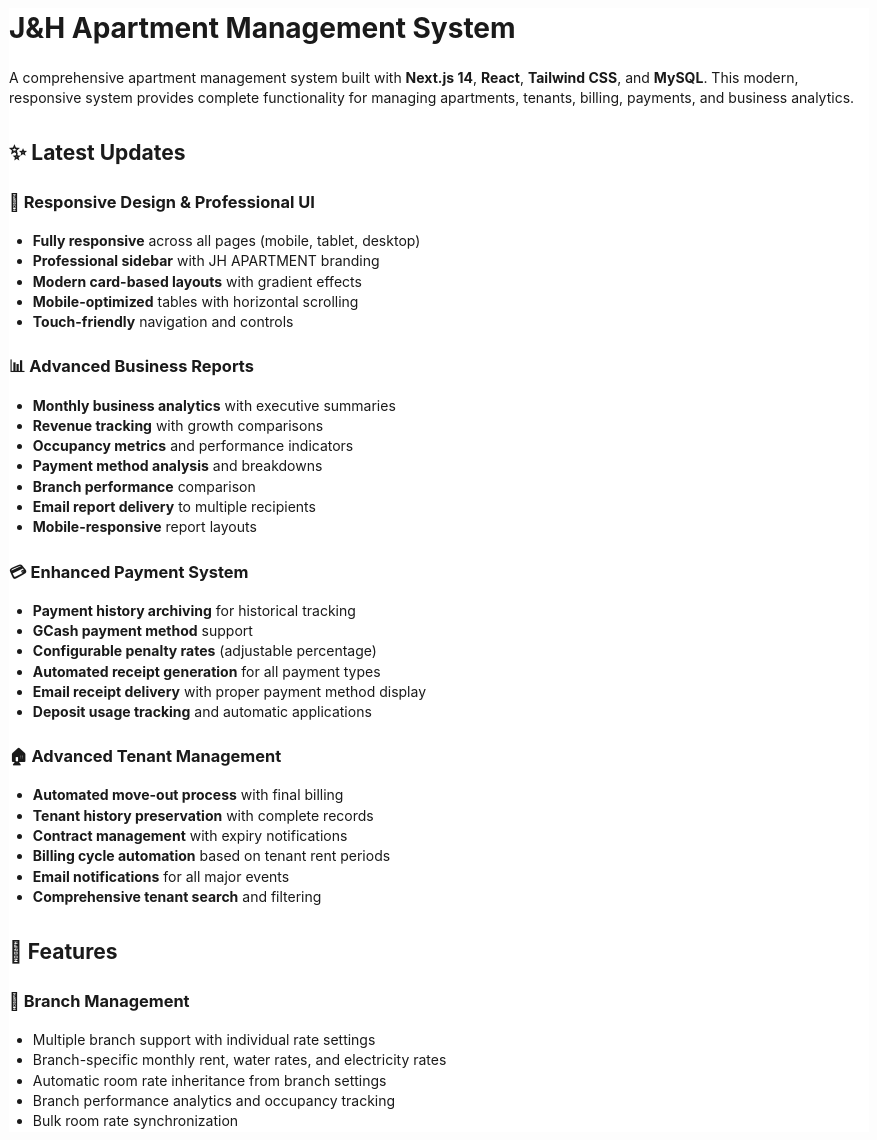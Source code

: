# J&H Apartment Management System

A comprehensive apartment management system built with **Next.js 14**, **React**, **Tailwind CSS**, and **MySQL**. This modern, responsive system provides complete functionality for managing apartments, tenants, billing, payments, and business analytics.

## ✨ Latest Updates

### 🎨 **Responsive Design & Professional UI**
- **Fully responsive** across all pages (mobile, tablet, desktop)
- **Professional sidebar** with JH APARTMENT branding
- **Modern card-based layouts** with gradient effects
- **Mobile-optimized** tables with horizontal scrolling
- **Touch-friendly** navigation and controls

### 📊 **Advanced Business Reports**
- **Monthly business analytics** with executive summaries
- **Revenue tracking** with growth comparisons
- **Occupancy metrics** and performance indicators
- **Payment method analysis** and breakdowns
- **Branch performance** comparison
- **Email report delivery** to multiple recipients
- **Mobile-responsive** report layouts

### 💳 **Enhanced Payment System**
- **Payment history archiving** for historical tracking
- **GCash payment method** support
- **Configurable penalty rates** (adjustable percentage)
- **Automated receipt generation** for all payment types
- **Email receipt delivery** with proper payment method display
- **Deposit usage tracking** and automatic applications

### 🏠 **Advanced Tenant Management**
- **Automated move-out process** with final billing
- **Tenant history preservation** with complete records
- **Contract management** with expiry notifications
- **Billing cycle automation** based on tenant rent periods
- **Email notifications** for all major events
- **Comprehensive tenant search** and filtering

## 🚀 Features

### 🏢 **Branch Management**
- Multiple branch support with individual rate settings
- Branch-specific monthly rent, water rates, and electricity rates
- Automatic room rate inheritance from branch settings
- Branch performance analytics and occupancy tracking
- Bulk room rate synchronization

